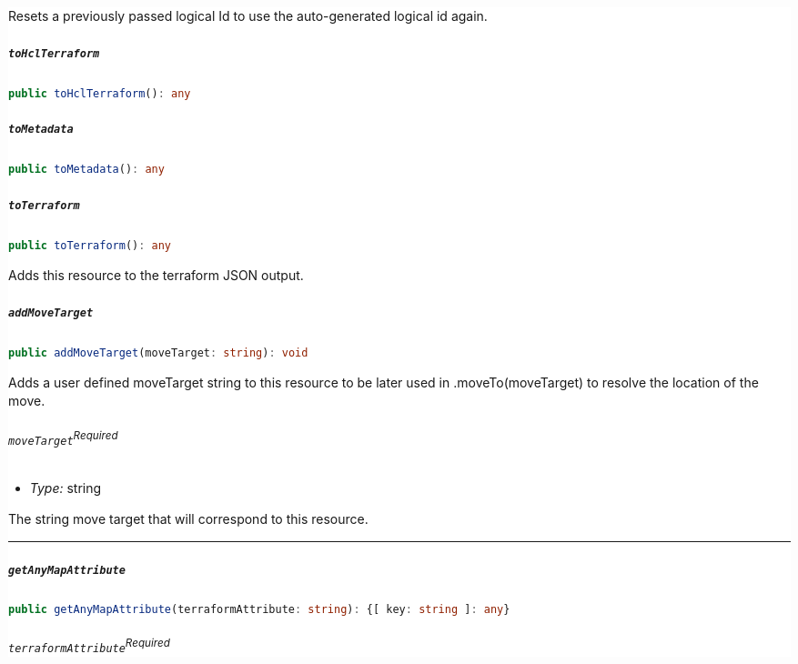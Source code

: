 Resets a previously passed logical Id to use the auto-generated logical id again.

##### `toHclTerraform` <a name="toHclTerraform" id="@cdktf/provider-vault.secretsSyncConfig.SecretsSyncConfig.toHclTerraform"></a>

```typescript
public toHclTerraform(): any
```

##### `toMetadata` <a name="toMetadata" id="@cdktf/provider-vault.secretsSyncConfig.SecretsSyncConfig.toMetadata"></a>

```typescript
public toMetadata(): any
```

##### `toTerraform` <a name="toTerraform" id="@cdktf/provider-vault.secretsSyncConfig.SecretsSyncConfig.toTerraform"></a>

```typescript
public toTerraform(): any
```

Adds this resource to the terraform JSON output.

##### `addMoveTarget` <a name="addMoveTarget" id="@cdktf/provider-vault.secretsSyncConfig.SecretsSyncConfig.addMoveTarget"></a>

```typescript
public addMoveTarget(moveTarget: string): void
```

Adds a user defined moveTarget string to this resource to be later used in .moveTo(moveTarget) to resolve the location of the move.

###### `moveTarget`<sup>Required</sup> <a name="moveTarget" id="@cdktf/provider-vault.secretsSyncConfig.SecretsSyncConfig.addMoveTarget.parameter.moveTarget"></a>

- *Type:* string

The string move target that will correspond to this resource.

---

##### `getAnyMapAttribute` <a name="getAnyMapAttribute" id="@cdktf/provider-vault.secretsSyncConfig.SecretsSyncConfig.getAnyMapAttribute"></a>

```typescript
public getAnyMapAttribute(terraformAttribute: string): {[ key: string ]: any}
```

###### `terraformAttribute`<sup>Required</sup> <a name="terraformAttribute" id="@cdktf/provider-vault.secretsSyncConfig.SecretsSyncConfig.getAnyMapAttribute.parameter.terraformAttribute"></a>

